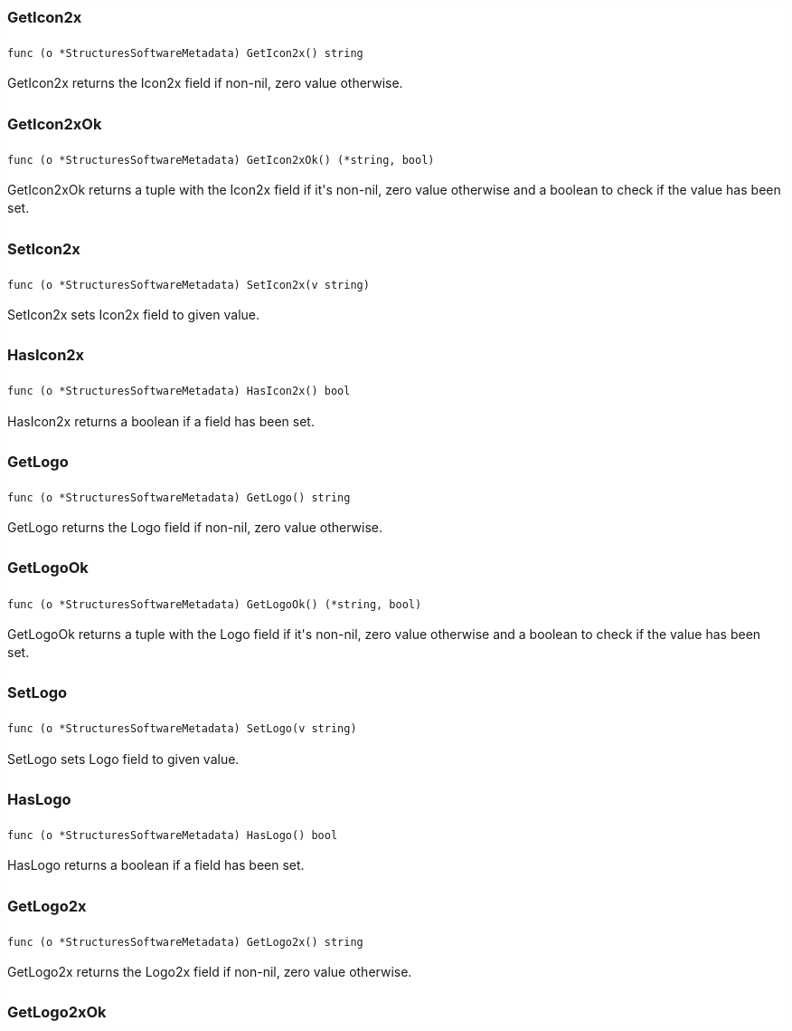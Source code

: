 ### GetIcon2x

`func (o *StructuresSoftwareMetadata) GetIcon2x() string`

GetIcon2x returns the Icon2x field if non-nil, zero value otherwise.

### GetIcon2xOk

`func (o *StructuresSoftwareMetadata) GetIcon2xOk() (*string, bool)`

GetIcon2xOk returns a tuple with the Icon2x field if it's non-nil, zero value otherwise
and a boolean to check if the value has been set.

### SetIcon2x

`func (o *StructuresSoftwareMetadata) SetIcon2x(v string)`

SetIcon2x sets Icon2x field to given value.

### HasIcon2x

`func (o *StructuresSoftwareMetadata) HasIcon2x() bool`

HasIcon2x returns a boolean if a field has been set.

### GetLogo

`func (o *StructuresSoftwareMetadata) GetLogo() string`

GetLogo returns the Logo field if non-nil, zero value otherwise.

### GetLogoOk

`func (o *StructuresSoftwareMetadata) GetLogoOk() (*string, bool)`

GetLogoOk returns a tuple with the Logo field if it's non-nil, zero value otherwise
and a boolean to check if the value has been set.

### SetLogo

`func (o *StructuresSoftwareMetadata) SetLogo(v string)`

SetLogo sets Logo field to given value.

### HasLogo

`func (o *StructuresSoftwareMetadata) HasLogo() bool`

HasLogo returns a boolean if a field has been set.

### GetLogo2x

`func (o *StructuresSoftwareMetadata) GetLogo2x() string`

GetLogo2x returns the Logo2x field if non-nil, zero value otherwise.

### GetLogo2xOk
